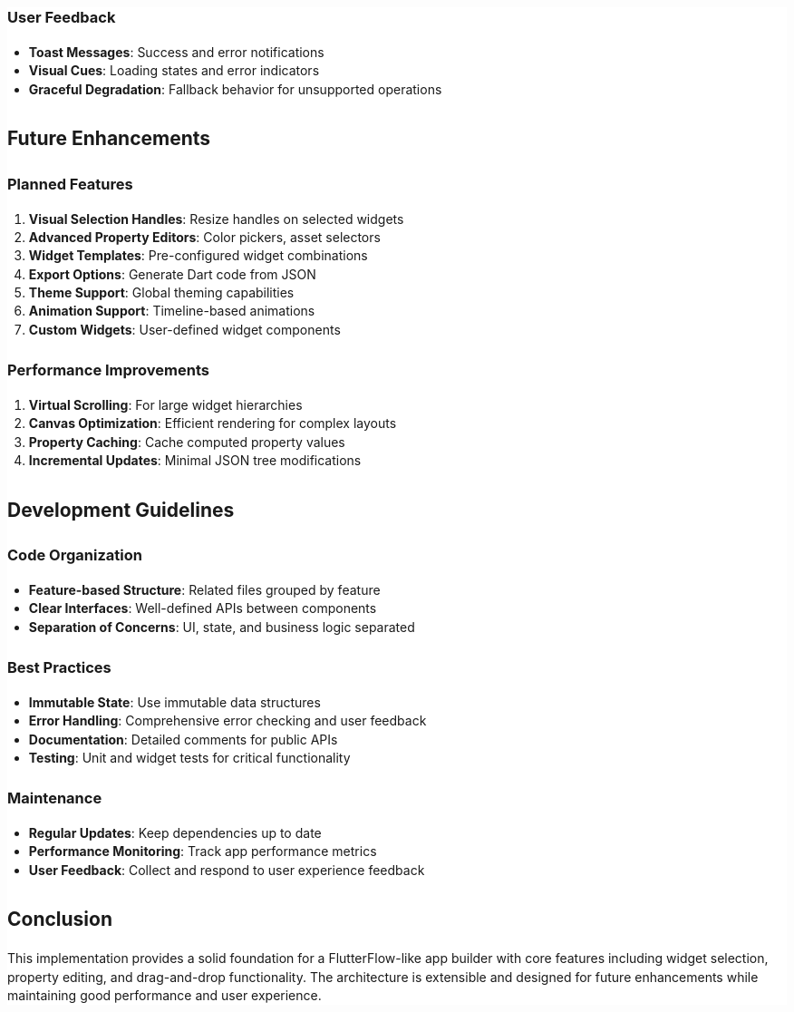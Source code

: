 ### User Feedback
- **Toast Messages**: Success and error notifications
- **Visual Cues**: Loading states and error indicators
- **Graceful Degradation**: Fallback behavior for unsupported operations

## Future Enhancements

### Planned Features
1. **Visual Selection Handles**: Resize handles on selected widgets
2. **Advanced Property Editors**: Color pickers, asset selectors
3. **Widget Templates**: Pre-configured widget combinations
4. **Export Options**: Generate Dart code from JSON
5. **Theme Support**: Global theming capabilities
6. **Animation Support**: Timeline-based animations
7. **Custom Widgets**: User-defined widget components

### Performance Improvements
1. **Virtual Scrolling**: For large widget hierarchies
2. **Canvas Optimization**: Efficient rendering for complex layouts
3. **Property Caching**: Cache computed property values
4. **Incremental Updates**: Minimal JSON tree modifications

## Development Guidelines

### Code Organization
- **Feature-based Structure**: Related files grouped by feature
- **Clear Interfaces**: Well-defined APIs between components
- **Separation of Concerns**: UI, state, and business logic separated

### Best Practices
- **Immutable State**: Use immutable data structures
- **Error Handling**: Comprehensive error checking and user feedback
- **Documentation**: Detailed comments for public APIs
- **Testing**: Unit and widget tests for critical functionality

### Maintenance
- **Regular Updates**: Keep dependencies up to date
- **Performance Monitoring**: Track app performance metrics
- **User Feedback**: Collect and respond to user experience feedback

## Conclusion

This implementation provides a solid foundation for a FlutterFlow-like app builder with core features including widget selection, property editing, and drag-and-drop functionality. The architecture is extensible and designed for future enhancements while maintaining good performance and user experience.
